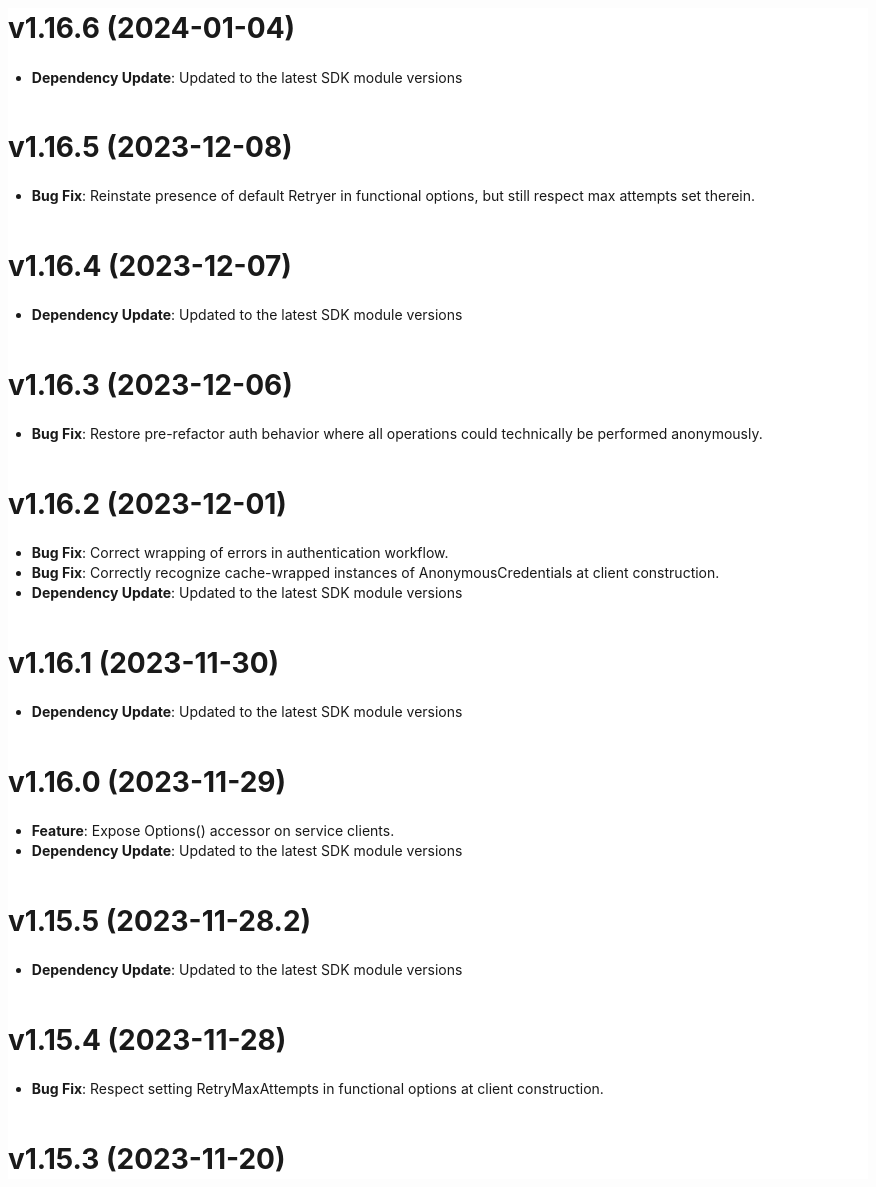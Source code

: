 # v1.16.6 (2024-01-04)

* **Dependency Update**: Updated to the latest SDK module versions

# v1.16.5 (2023-12-08)

* **Bug Fix**: Reinstate presence of default Retryer in functional options, but still respect max attempts set therein.

# v1.16.4 (2023-12-07)

* **Dependency Update**: Updated to the latest SDK module versions

# v1.16.3 (2023-12-06)

* **Bug Fix**: Restore pre-refactor auth behavior where all operations could technically be performed anonymously.

# v1.16.2 (2023-12-01)

* **Bug Fix**: Correct wrapping of errors in authentication workflow.
* **Bug Fix**: Correctly recognize cache-wrapped instances of AnonymousCredentials at client construction.
* **Dependency Update**: Updated to the latest SDK module versions

# v1.16.1 (2023-11-30)

* **Dependency Update**: Updated to the latest SDK module versions

# v1.16.0 (2023-11-29)

* **Feature**: Expose Options() accessor on service clients.
* **Dependency Update**: Updated to the latest SDK module versions

# v1.15.5 (2023-11-28.2)

* **Dependency Update**: Updated to the latest SDK module versions

# v1.15.4 (2023-11-28)

* **Bug Fix**: Respect setting RetryMaxAttempts in functional options at client construction.

# v1.15.3 (2023-11-20)
